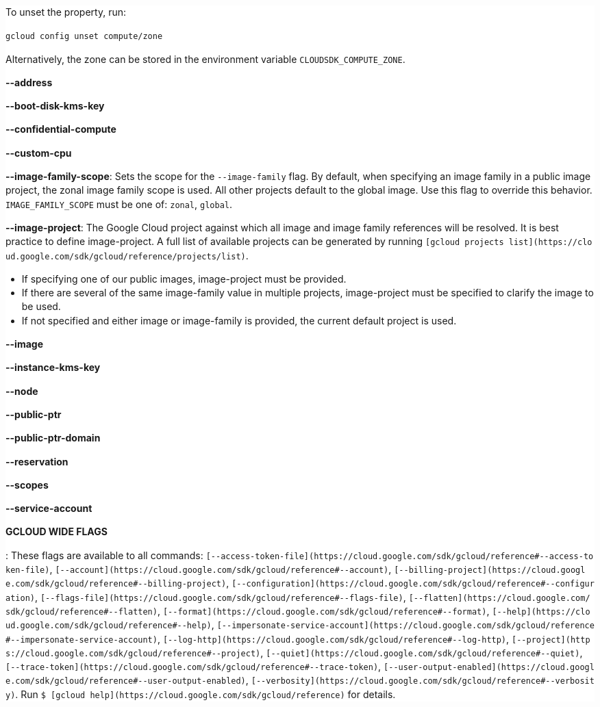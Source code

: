 To unset the property, run:

```
gcloud config unset compute/zone
```

Alternatively, the zone can be stored in the environment variable
``CLOUDSDK_COMPUTE_ZONE``.

**--address**

**--boot-disk-kms-key**

**--confidential-compute**

**--custom-cpu**

**--image-family-scope**:
Sets the scope for the `--image-family` flag. By default, when
specifying an image family in a public image project, the zonal image family
scope is used. All other projects default to the global image. Use this flag to
override this behavior. `IMAGE_FAMILY_SCOPE` must be one
of: `zonal`, `global`.

**--image-project**:
The Google Cloud project against which all image and image family references
will be resolved. It is best practice to define image-project. A full list of
available projects can be generated by running `[gcloud projects list](https://cloud.google.com/sdk/gcloud/reference/projects/list)`.

- If specifying one of our public images, image-project must be provided.
- If there are several of the same image-family value in multiple projects,
image-project must be specified to clarify the image to be used.
- If not specified and either image or image-family is provided, the current
default project is used.

**--image**

**--instance-kms-key**

**--node**

**--public-ptr**

**--public-ptr-domain**

**--reservation**

**--scopes**

**--service-account**

**GCLOUD WIDE FLAGS**

: These flags are available to all commands: `[--access-token-file](https://cloud.google.com/sdk/gcloud/reference#--access-token-file)`,
`[--account](https://cloud.google.com/sdk/gcloud/reference#--account)`, `[--billing-project](https://cloud.google.com/sdk/gcloud/reference#--billing-project)`,
`[--configuration](https://cloud.google.com/sdk/gcloud/reference#--configuration)`,
`[--flags-file](https://cloud.google.com/sdk/gcloud/reference#--flags-file)`,
`[--flatten](https://cloud.google.com/sdk/gcloud/reference#--flatten)`, `[--format](https://cloud.google.com/sdk/gcloud/reference#--format)`, `[--help](https://cloud.google.com/sdk/gcloud/reference#--help)`, `[--impersonate-service-account](https://cloud.google.com/sdk/gcloud/reference#--impersonate-service-account)`,
`[--log-http](https://cloud.google.com/sdk/gcloud/reference#--log-http)`,
`[--project](https://cloud.google.com/sdk/gcloud/reference#--project)`, `[--quiet](https://cloud.google.com/sdk/gcloud/reference#--quiet)`, `[--trace-token](https://cloud.google.com/sdk/gcloud/reference#--trace-token)`, `[--user-output-enabled](https://cloud.google.com/sdk/gcloud/reference#--user-output-enabled)`,
`[--verbosity](https://cloud.google.com/sdk/gcloud/reference#--verbosity)`.
Run `$ [gcloud help](https://cloud.google.com/sdk/gcloud/reference)` for details.
